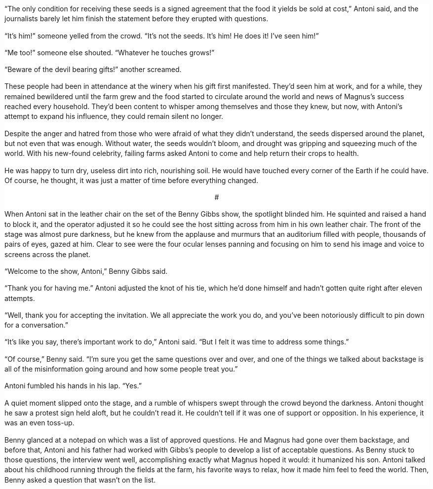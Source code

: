 “The only condition for receiving these seeds is a signed agreement that the food it yields be sold at cost,” Antoni said, and the journalists barely let him finish the statement before they erupted with questions.

“It’s him!” someone yelled from the crowd. “It’s not the seeds. It’s him! He does it! I’ve seen him!”

“Me too!” someone else shouted. “Whatever he touches grows!”

“Beware of the devil bearing gifts!” another screamed. 

These people had been in attendance at the winery when his gift first manifested. They’d seen him at work, and for a while, they remained bewildered until the farm grew and the food started to circulate around the world and news of Magnus’s success reached every household. They’d been content to whisper among themselves and those they knew, but now, with Antoni’s attempt to expand his influence, they could remain silent no longer.

Despite the anger and hatred from those who were afraid of what they didn’t understand, the seeds dispersed around the planet, but not even that was enough. Without water, the seeds wouldn’t bloom, and drought was gripping and squeezing much of the world. With his new-found celebrity, failing farms asked Antoni to come and help return their crops to health. 

He was happy to turn dry, useless dirt into rich, nourishing soil. He would have touched every corner of the Earth if he could have. Of course, he thought, it was just a matter of time before everything changed.

<p style="text-align: center;">#</p>

When Antoni sat in the leather chair on the set of the Benny Gibbs show, the spotlight blinded him. He squinted and raised a hand to block it, and the operator adjusted it so he could see the host sitting across from him in his own leather chair. The front of the stage was almost pure darkness, but he knew from the applause and murmurs that an auditorium filled with people, thousands of pairs of eyes, gazed at him. Clear to see were the four ocular lenses panning and focusing on him to send his image and voice to screens across the planet.

“Welcome to the show, Antoni,” Benny Gibbs said.

“Thank you for having me.” Antoni adjusted the knot of his tie, which he’d done himself and hadn’t gotten quite right after eleven attempts.

“Well, thank you for accepting the invitation. We all appreciate the work you do, and you’ve been notoriously difficult to pin down for a conversation.”

“It’s like you say, there’s important work to do,” Antoni said. “But I felt it was time to address some things.”

“Of course,” Benny said. “I’m sure you get the same questions over and over, and one of the things we talked about backstage is all of the misinformation going around and how some people treat you.”

Antoni fumbled his hands in his lap. “Yes.”

A quiet moment slipped onto the stage, and a rumble of whispers swept through the crowd beyond the darkness. Antoni thought he saw a protest sign held aloft, but he couldn’t read it. He couldn’t tell if it was one of support or opposition. In his experience, it was an even toss-up.

  Benny glanced at a notepad on which was a list of approved questions. He and Magnus had gone over them backstage, and before that, Antoni and his father had worked with Gibbs’s people to develop a list of acceptable questions. As Benny stuck to those questions, the interview went well, accomplishing exactly what Magnus hoped it would: it humanized his son. Antoni talked about his childhood running through the fields at the farm, his favorite ways to relax, how it made him feel to feed the world. Then, Benny asked a question that wasn’t on the list.
